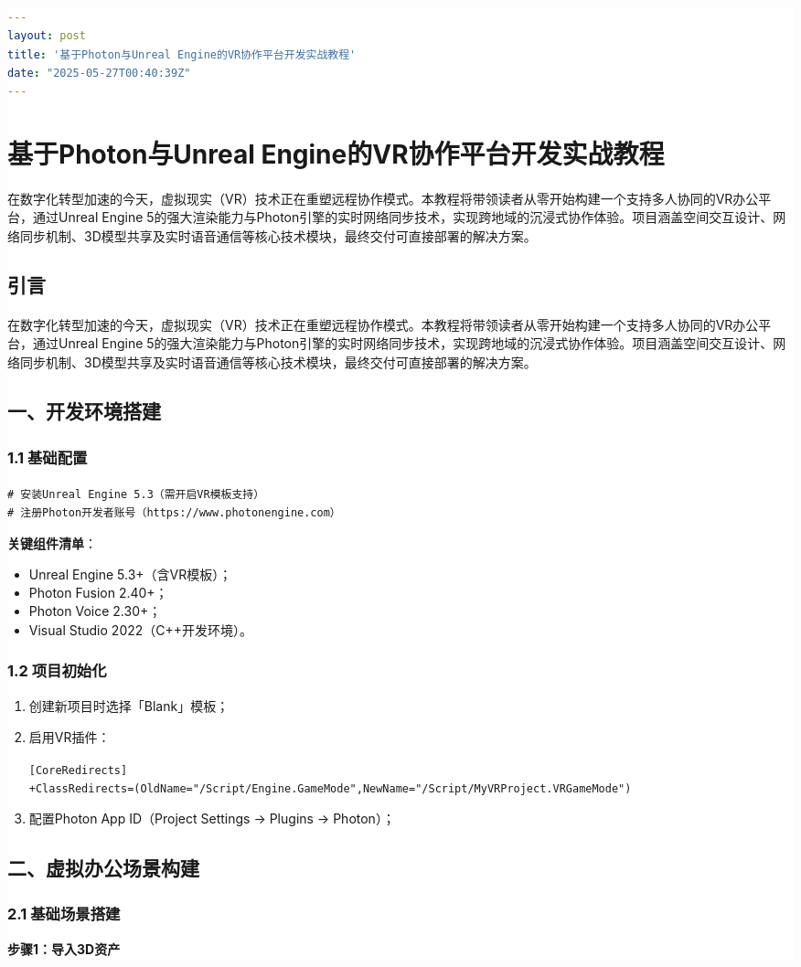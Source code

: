 ```yaml
---
layout: post
title: '基于Photon与Unreal Engine的VR协作平台开发实战教程'
date: "2025-05-27T00:40:39Z"
---
```

基于Photon与Unreal Engine的VR协作平台开发实战教程
===================================

在数字化转型加速的今天，虚拟现实（VR）技术正在重塑远程协作模式。本教程将带领读者从零开始构建一个支持多人协同的VR办公平台，通过Unreal Engine 5的强大渲染能力与Photon引擎的实时网络同步技术，实现跨地域的沉浸式协作体验。项目涵盖空间交互设计、网络同步机制、3D模型共享及实时语音通信等核心技术模块，最终交付可直接部署的解决方案。

引言
--

在数字化转型加速的今天，虚拟现实（VR）技术正在重塑远程协作模式。本教程将带领读者从零开始构建一个支持多人协同的VR办公平台，通过Unreal Engine 5的强大渲染能力与Photon引擎的实时网络同步技术，实现跨地域的沉浸式协作体验。项目涵盖空间交互设计、网络同步机制、3D模型共享及实时语音通信等核心技术模块，最终交付可直接部署的解决方案。

一、开发环境搭建
--------

### 1.1 基础配置

    # 安装Unreal Engine 5.3（需开启VR模板支持）
    # 注册Photon开发者账号（https://www.photonengine.com）
    

**关键组件清单**：

*   Unreal Engine 5.3+（含VR模板）；
*   Photon Fusion 2.40+；
*   Photon Voice 2.30+；
*   Visual Studio 2022（C++开发环境）。

### 1.2 项目初始化

1.  创建新项目时选择「Blank」模板；
    
2.  启用VR插件：
    
        [CoreRedirects]
        +ClassRedirects=(OldName="/Script/Engine.GameMode",NewName="/Script/MyVRProject.VRGameMode")
        
    
3.  配置Photon App ID（Project Settings → Plugins → Photon）；
    

二、虚拟办公场景构建
----------

### 2.1 基础场景搭建

**步骤1：导入3D资产**
